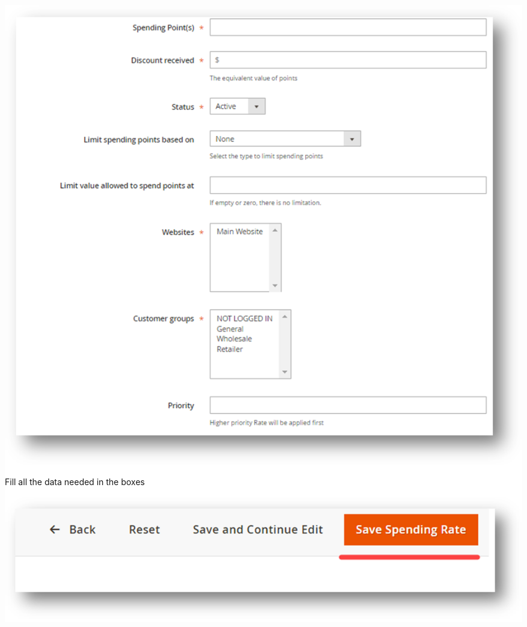 ![ Add new rate in reward points](./Image_EcommerceManager/image059.png)

Fill all the data needed in the boxes

![ Add new rate in reward points](./Image_EcommerceManager/image061.png)
